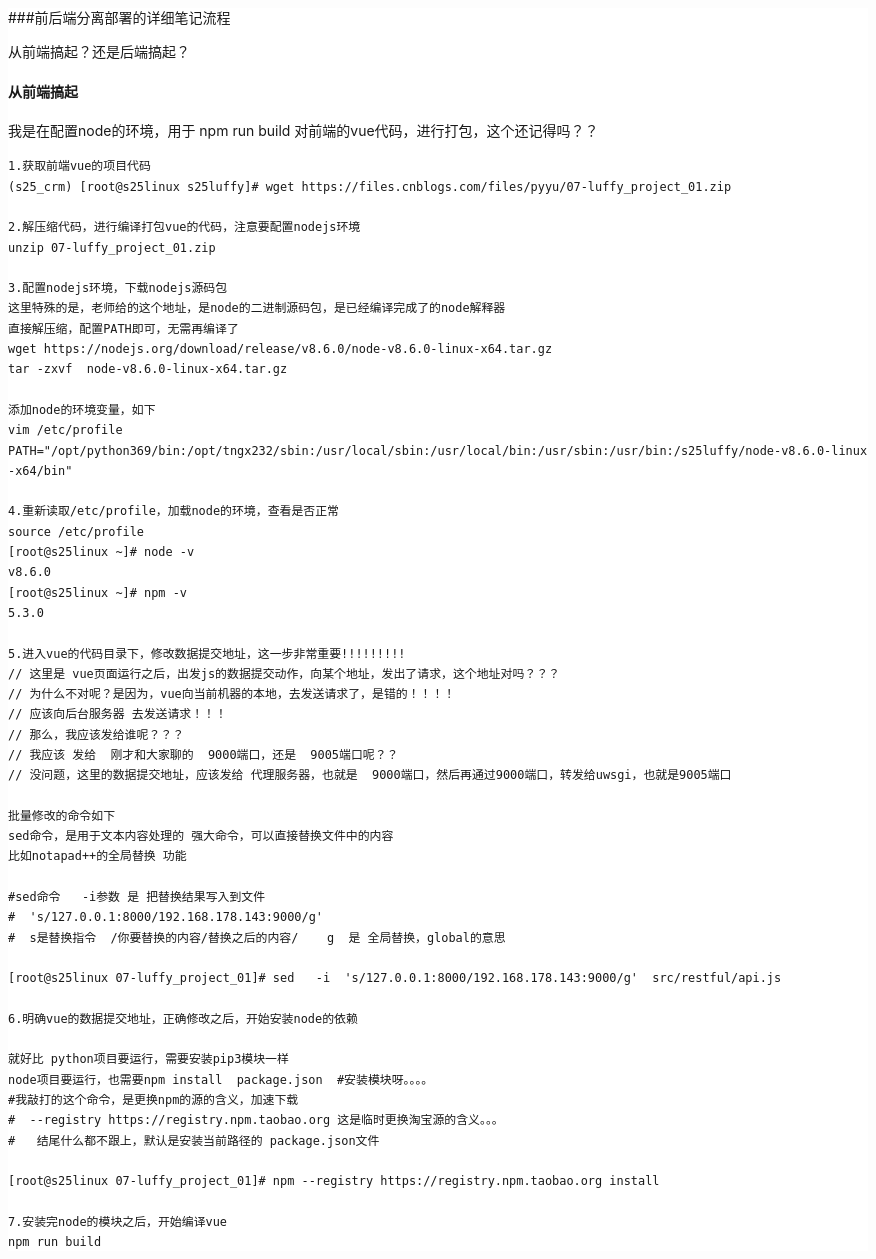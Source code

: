 ###前后端分离部署的详细笔记流程

从前端搞起？还是后端搞起？

#### 从前端搞起

我是在配置node的环境，用于 npm run build  对前端的vue代码，进行打包，这个还记得吗？？

```
1.获取前端vue的项目代码
(s25_crm) [root@s25linux s25luffy]# wget https://files.cnblogs.com/files/pyyu/07-luffy_project_01.zip

2.解压缩代码，进行编译打包vue的代码，注意要配置nodejs环境
unzip 07-luffy_project_01.zip

3.配置nodejs环境，下载nodejs源码包
这里特殊的是，老师给的这个地址，是node的二进制源码包，是已经编译完成了的node解释器
直接解压缩，配置PATH即可，无需再编译了
wget https://nodejs.org/download/release/v8.6.0/node-v8.6.0-linux-x64.tar.gz
tar -zxvf  node-v8.6.0-linux-x64.tar.gz

添加node的环境变量，如下
vim /etc/profile 
PATH="/opt/python369/bin:/opt/tngx232/sbin:/usr/local/sbin:/usr/local/bin:/usr/sbin:/usr/bin:/s25luffy/node-v8.6.0-linux-x64/bin"

4.重新读取/etc/profile，加载node的环境，查看是否正常
source /etc/profile 
[root@s25linux ~]# node -v
v8.6.0
[root@s25linux ~]# npm -v
5.3.0

5.进入vue的代码目录下，修改数据提交地址，这一步非常重要!!!!!!!!!
// 这里是 vue页面运行之后，出发js的数据提交动作，向某个地址，发出了请求，这个地址对吗？？？
// 为什么不对呢？是因为，vue向当前机器的本地，去发送请求了，是错的！！！！
// 应该向后台服务器 去发送请求！！！
// 那么，我应该发给谁呢？？？
// 我应该 发给  刚才和大家聊的  9000端口，还是  9005端口呢？？
// 没问题，这里的数据提交地址，应该发给 代理服务器，也就是  9000端口，然后再通过9000端口，转发给uwsgi，也就是9005端口

批量修改的命令如下
sed命令，是用于文本内容处理的 强大命令，可以直接替换文件中的内容
比如notapad++的全局替换 功能

#sed命令   -i参数 是 把替换结果写入到文件
#  's/127.0.0.1:8000/192.168.178.143:9000/g'     
#  s是替换指令  /你要替换的内容/替换之后的内容/    g  是 全局替换，global的意思

[root@s25linux 07-luffy_project_01]# sed   -i  's/127.0.0.1:8000/192.168.178.143:9000/g'  src/restful/api.js

6.明确vue的数据提交地址，正确修改之后，开始安装node的依赖

就好比 python项目要运行，需要安装pip3模块一样
node项目要运行，也需要npm install  package.json  #安装模块呀。。。。
#我敲打的这个命令，是更换npm的源的含义，加速下载
#  --registry https://registry.npm.taobao.org 这是临时更换淘宝源的含义。。。
#   结尾什么都不跟上，默认是安装当前路径的 package.json文件

[root@s25linux 07-luffy_project_01]# npm --registry https://registry.npm.taobao.org install

7.安装完node的模块之后，开始编译vue
npm run build 
```